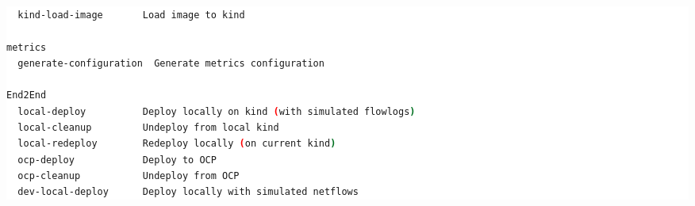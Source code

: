 ```bash
  kind-load-image       Load image to kind  
  
metrics  
  generate-configuration  Generate metrics configuration  
  
End2End  
  local-deploy          Deploy locally on kind (with simulated flowlogs)  
  local-cleanup         Undeploy from local kind  
  local-redeploy        Redeploy locally (on current kind)  
  ocp-deploy            Deploy to OCP  
  ocp-cleanup           Undeploy from OCP  
  dev-local-deploy      Deploy locally with simulated netflows
```

